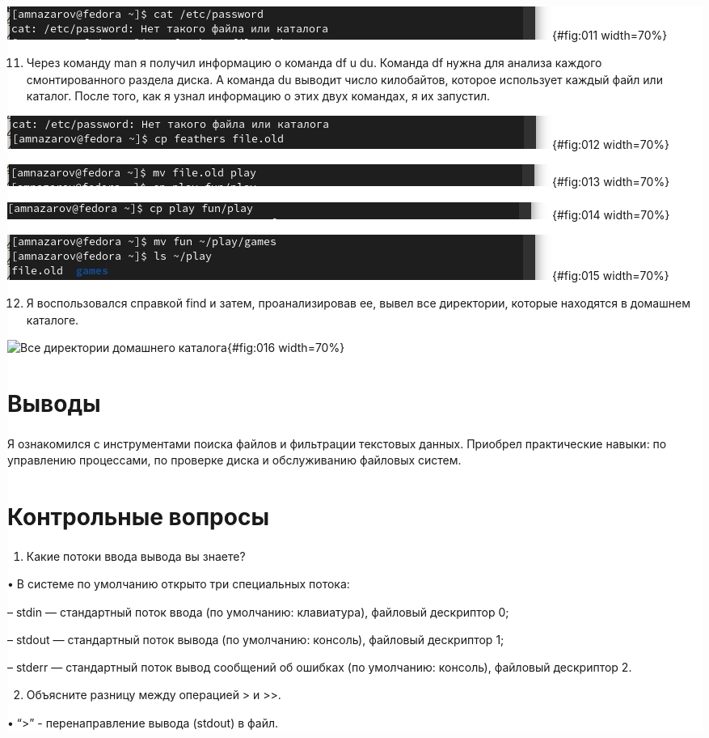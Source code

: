 ![Использование команды kill](image/11.png){#fig:011 width=70%}

11) Через команду man я получил информацию о команда df u du. Команда df нужна для анализа каждого смонтированного раздела диска. А команда du выводит число килобайтов, которое использует каждый файл или каталог. После того, как я узнал информацию о этих двух командах, я их запустил.

![Информация о df](image/12.png){#fig:012 width=70%}

![Запуск df](image/13.png){#fig:013 width=70%}

![Информация о du](image/14.png){#fig:014 width=70%}

![Запуск du](image/15.png){#fig:015 width=70%}

12) Я воспользовался справкой find и затем, проанализировав ее, вывел все директории, которые находятся в домашнем каталоге. 

![Все директории домашнего каталога](image/16.png){#fig:016 width=70%}


# Выводы

Я ознакомился с инструментами поиска файлов и фильтрации текстовых данных. Приобрел практические навыки: по управлению процессами, по проверке диска и обслуживанию файловых систем.

# Контрольные вопросы

1) Какие потоки ввода вывода вы знаете?

•	В системе по умолчанию открыто три специальных потока:

–	stdin — стандартный поток ввода (по умолчанию: клавиатура), файловый дескриптор 0;

–	stdout — стандартный поток вывода (по умолчанию: консоль), файловый дескриптор 1;

–	stderr — стандартный поток вывод сообщений об ошибках (по умолчанию: консоль), файловый дескриптор 2.

2) Объясните разницу между операцией > и >>.

•	“>” - перенаправление вывода (stdout) в файл.
